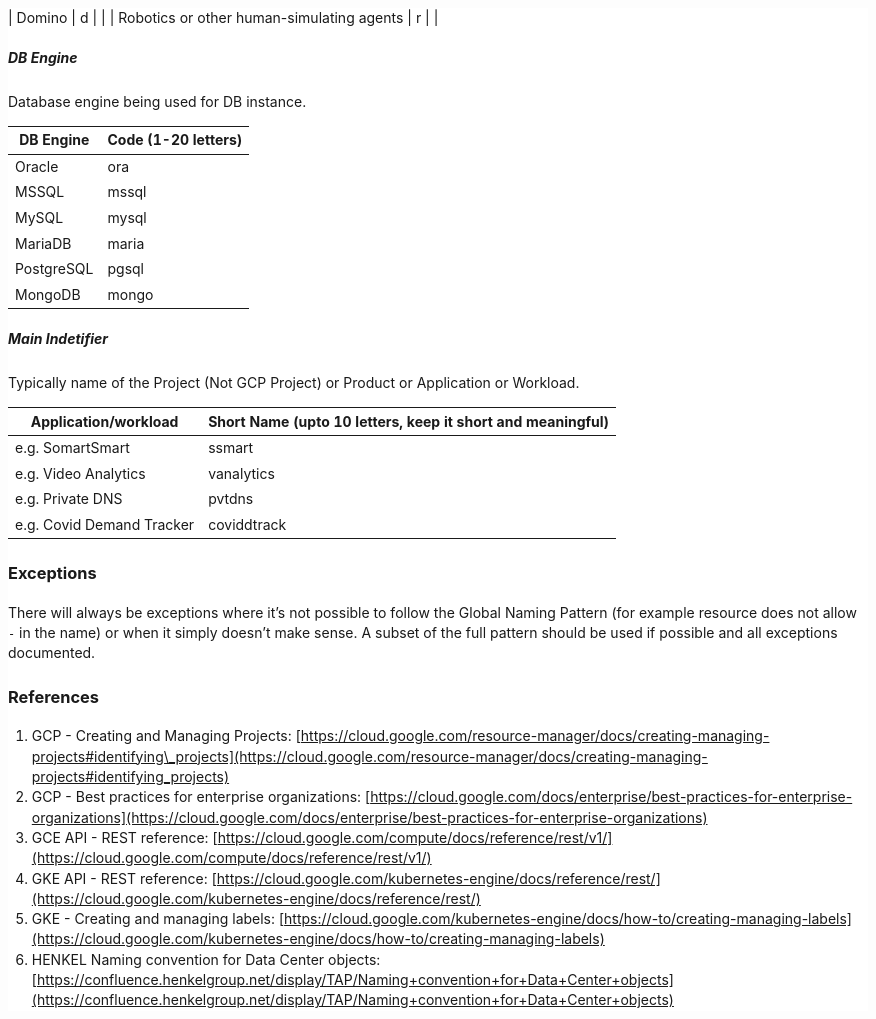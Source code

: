 | Domino   | d  | |
| Robotics or other human-simulating agents   | r  | |

##### DB Engine

 Database engine being used for DB instance.

| DB Engine    | Code (1-20 letters)  |
|- |- |
| Oracle  | ora  |
| MSSQL  | mssql |  
| MySQL  | mysql  |
| MariaDB  | maria  |
| PostgreSQL | pgsql  |
| MongoDB   | mongo  |

##### Main Indetifier

Typically name of the Project (Not GCP Project) or Product or Application or Workload.

| Application/workload  | Short Name (upto 10 letters, keep it short and meaningful)  |
|- |- |
| e.g. SomartSmart  | ssmart  |
| e.g. Video Analytics  | vanalytics  |
| e.g. Private DNS  | pvtdns  |
| e.g. Covid Demand Tracker  | coviddtrack  |

### Exceptions

There will always be exceptions where it’s not possible to follow the Global Naming Pattern (for example resource does not allow `-` in the name) or when it simply doesn’t make sense. A subset of the full pattern should be used if possible and all exceptions documented.

### References

1. GCP - Creating and Managing Projects: [https://cloud.google.com/resource-manager/docs/creating-managing-projects#identifying\_projects](https://cloud.google.com/resource-manager/docs/creating-managing-projects#identifying_projects)
2. GCP - Best practices for enterprise organizations: [https://cloud.google.com/docs/enterprise/best-practices-for-enterprise-organizations](https://cloud.google.com/docs/enterprise/best-practices-for-enterprise-organizations)
3. GCE API - REST reference: [https://cloud.google.com/compute/docs/reference/rest/v1/](https://cloud.google.com/compute/docs/reference/rest/v1/)
4. GKE API - REST reference: [https://cloud.google.com/kubernetes-engine/docs/reference/rest/](https://cloud.google.com/kubernetes-engine/docs/reference/rest/)
5. GKE - Creating and managing labels: [https://cloud.google.com/kubernetes-engine/docs/how-to/creating-managing-labels](https://cloud.google.com/kubernetes-engine/docs/how-to/creating-managing-labels)
6. HENKEL Naming convention for Data Center objects: [https://confluence.henkelgroup.net/display/TAP/Naming+convention+for+Data+Center+objects](https://confluence.henkelgroup.net/display/TAP/Naming+convention+for+Data+Center+objects)
